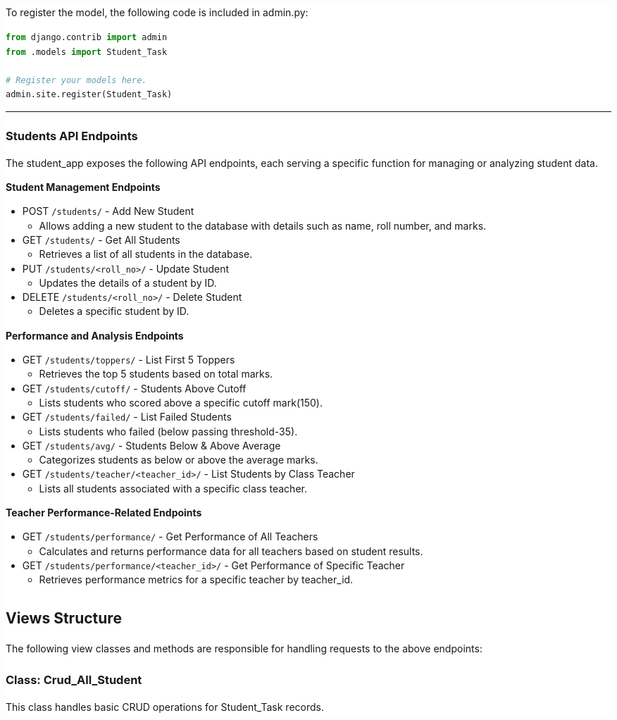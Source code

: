 To register the model, the following code is included in admin.py:

```python
from django.contrib import admin
from .models import Student_Task

# Register your models here.
admin.site.register(Student_Task)
```

---
### Students API Endpoints


The student_app exposes the following API endpoints, each serving a specific function for managing or analyzing student data.

**Student Management Endpoints**
* POST `/students/` - Add New Student
    * Allows adding a new student to the database with details such as name, roll number, and marks.
* GET `/students/` - Get All Students
    * Retrieves a list of all students in the database.
* PUT `/students/<roll_no>/` - Update Student
    * Updates the details of a student by ID.
* DELETE `/students/<roll_no>/` - Delete Student
    * Deletes a specific student by ID.
  
**Performance and Analysis Endpoints**
* GET `/students/toppers/` - List First 5 Toppers
    * Retrieves the top 5 students based on total marks.
* GET `/students/cutoff/` - Students Above Cutoff
    * Lists students who scored above a specific cutoff mark(150).
* GET `/students/failed/` - List Failed Students
    * Lists students who failed (below passing threshold-35).
* GET `/students/avg/` - Students Below & Above Average
    * Categorizes students as below or above the average marks.
* GET  `/students/teacher/<teacher_id>/` - List Students by Class Teacher
    * Lists all students associated with a specific class teacher.

**Teacher Performance-Related Endpoints**
* GET `/students/performance/` - Get Performance of All Teachers
    * Calculates and returns performance data for all teachers based on student results.
* GET `/students/performance/<teacher_id>/` - Get Performance of Specific Teacher
    * Retrieves performance metrics for a specific teacher by teacher_id.
  


## Views Structure
The following view classes and methods are responsible for handling requests to the above endpoints:

### Class: Crud_All_Student
This class handles basic CRUD operations for Student_Task records.
